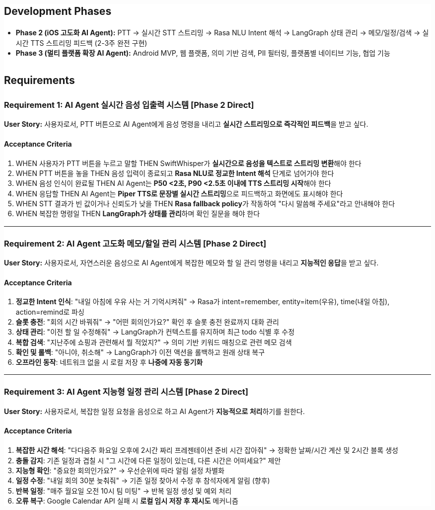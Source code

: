 ## Development Phases

- **Phase 2 (iOS 고도화 AI Agent):** PTT → 실시간 STT 스트리밍 → Rasa NLU Intent 해석 → LangGraph 상태 관리 → 메모/일정/검색 → 실시간 TTS 스트리밍 피드백 (2-3주 완전 구현)
- **Phase 3 (멀티 플랫폼 확장 AI Agent):** Android MVP, 웹 플랫폼, 의미 기반 검색, PII 필터링, 플랫폼별 네이티브 기능, 협업 기능

## Requirements

### Requirement 1: AI Agent 실시간 음성 입출력 시스템 [Phase 2 Direct]

**User Story:** 사용자로서, PTT 버튼으로 AI Agent에게 음성 명령을 내리고 **실시간 스트리밍으로 즉각적인 피드백**을 받고 싶다.

#### Acceptance Criteria

1. WHEN 사용자가 PTT 버튼을 누르고 말할 THEN SwiftWhisper가 **실시간으로 음성을 텍스트로 스트리밍 변환**해야 한다
2. WHEN PTT 버튼을 놓을 THEN 음성 입력이 종료되고 **Rasa NLU로 정교한 Intent 해석** 단계로 넘어가야 한다
3. WHEN 음성 인식이 완료될 THEN AI Agent는 **P50 <2초, P90 <2.5초 이내에 TTS 스트리밍 시작**해야 한다
4. WHEN 응답할 THEN AI Agent는 **Piper TTS로 문장별 실시간 스트리밍**으로 피드백하고 화면에도 표시해야 한다
5. WHEN STT 결과가 빈 값이거나 신뢰도가 낮을 THEN **Rasa fallback policy**가 작동하여 "다시 말씀해 주세요"라고 안내해야 한다
6. WHEN 복잡한 명령일 THEN **LangGraph가 상태를 관리**하며 확인 질문을 해야 한다

------------------------------------------------------------------------

### Requirement 2: AI Agent 고도화 메모/할일 관리 시스템 [Phase 2 Direct]

**User Story:** 사용자로서, 자연스러운 음성으로 AI Agent에게 복잡한 메모와 할 일 관리 명령을 내리고 **지능적인 응답**을 받고 싶다.

#### Acceptance Criteria

1. **정교한 Intent 인식**: "내일 아침에 우유 사는 거 기억시켜줘" → Rasa가 intent=remember, entity=item(우유), time(내일 아침), action=remind로 파싱
2. **슬롯 충전**: "회의 시간 바꿔줘" → "어떤 회의인가요?" 확인 후 슬롯 충전 완료까지 대화 관리  
3. **상태 관리**: "이전 할 일 수정해줘" → LangGraph가 컨텍스트를 유지하며 최근 todo 식별 후 수정
4. **복합 검색**: "지난주에 쇼핑과 관련해서 뭘 적었지?" → 의미 기반 키워드 매칭으로 관련 메모 검색
5. **확인 및 롤백**: "아니야, 취소해" → LangGraph가 이전 액션을 롤백하고 원래 상태 복구
6. **오프라인 동작**: 네트워크 없을 시 로컬 저장 후 **나중에 자동 동기화**

------------------------------------------------------------------------

### Requirement 3: AI Agent 지능형 일정 관리 시스템 [Phase 2 Direct]

**User Story:** 사용자로서, 복잡한 일정 요청을 음성으로 하고 AI Agent가 **지능적으로 처리**하기를 원한다.

#### Acceptance Criteria

1. **복잡한 시간 해석**: "다다음주 화요일 오후에 2시간 짜리 프레젠테이션 준비 시간 잡아줘" → 정확한 날짜/시간 계산 및 2시간 블록 생성
2. **충돌 감지**: 기존 일정과 겹칠 시 "그 시간에 다른 일정이 있는데, 다른 시간은 어떠세요?" 제안
3. **지능형 확인**: "중요한 회의인가요?" → 우선순위에 따라 알림 설정 차별화
4. **일정 수정**: "내일 회의 30분 늦춰줘" → 기존 일정 찾아서 수정 후 참석자에게 알림 (향후)
5. **반복 일정**: "매주 월요일 오전 10시 팀 미팅" → 반복 일정 생성 및 예외 처리
6. **오류 복구**: Google Calendar API 실패 시 **로컬 임시 저장 후 재시도** 메커니즘
